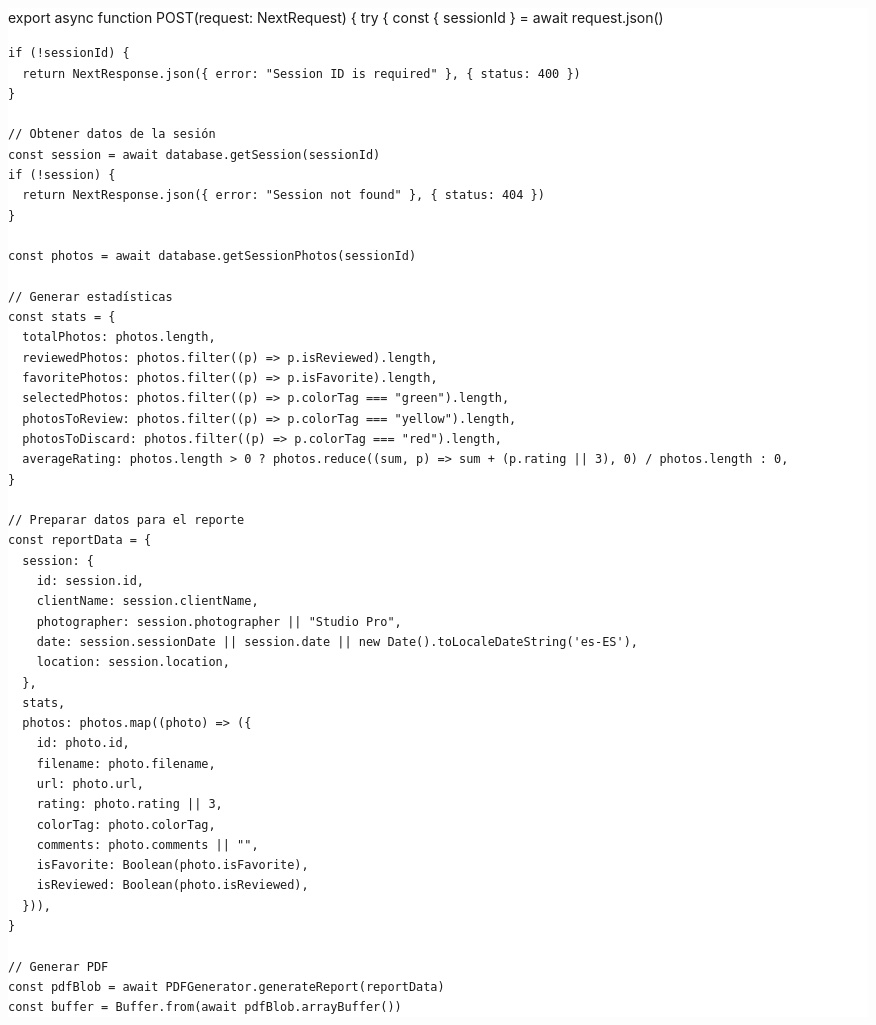 export async function POST(request: NextRequest) {
  try {
    const { sessionId } = await request.json()

    if (!sessionId) {
      return NextResponse.json({ error: "Session ID is required" }, { status: 400 })
    }

    // Obtener datos de la sesión
    const session = await database.getSession(sessionId)
    if (!session) {
      return NextResponse.json({ error: "Session not found" }, { status: 404 })
    }

    const photos = await database.getSessionPhotos(sessionId)

    // Generar estadísticas
    const stats = {
      totalPhotos: photos.length,
      reviewedPhotos: photos.filter((p) => p.isReviewed).length,
      favoritePhotos: photos.filter((p) => p.isFavorite).length,
      selectedPhotos: photos.filter((p) => p.colorTag === "green").length,
      photosToReview: photos.filter((p) => p.colorTag === "yellow").length,
      photosToDiscard: photos.filter((p) => p.colorTag === "red").length,
      averageRating: photos.length > 0 ? photos.reduce((sum, p) => sum + (p.rating || 3), 0) / photos.length : 0,
    }

    // Preparar datos para el reporte
    const reportData = {
      session: {
        id: session.id,
        clientName: session.clientName,
        photographer: session.photographer || "Studio Pro",
        date: session.sessionDate || session.date || new Date().toLocaleDateString('es-ES'),
        location: session.location,
      },
      stats,
      photos: photos.map((photo) => ({
        id: photo.id,
        filename: photo.filename,
        url: photo.url,
        rating: photo.rating || 3,
        colorTag: photo.colorTag,
        comments: photo.comments || "",
        isFavorite: Boolean(photo.isFavorite),
        isReviewed: Boolean(photo.isReviewed),
      })),
    }

    // Generar PDF
    const pdfBlob = await PDFGenerator.generateReport(reportData)
    const buffer = Buffer.from(await pdfBlob.arrayBuffer())
